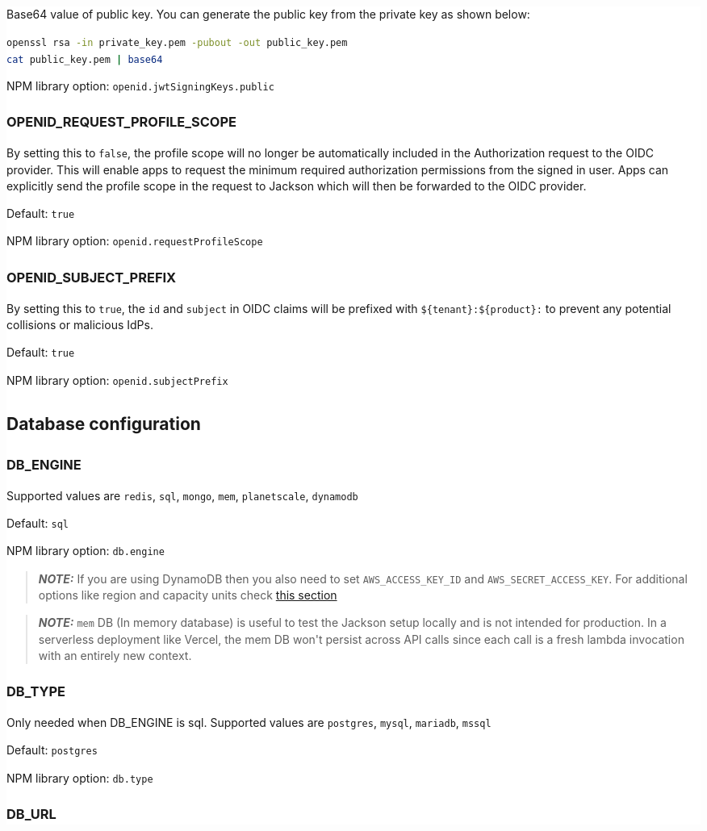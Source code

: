 Base64 value of public key.
You can generate the public key from the private key as shown below:

```bash
openssl rsa -in private_key.pem -pubout -out public_key.pem
cat public_key.pem | base64
```

NPM library option: `openid.jwtSigningKeys.public`

### **OPENID_REQUEST_PROFILE_SCOPE**

By setting this to `false`, the profile scope will no longer be automatically included in the Authorization request to the OIDC provider. This will enable apps to request the minimum required authorization permissions from the signed in user. Apps can explicitly send the profile scope in the request to Jackson which will then be forwarded to the OIDC provider.

Default: `true`

NPM library option: `openid.requestProfileScope`

### **OPENID_SUBJECT_PREFIX**

By setting this to `true`, the `id` and `subject` in OIDC claims will be prefixed with `${tenant}:${product}:` to prevent any potential collisions or malicious IdPs.

Default: `true`

NPM library option: `openid.subjectPrefix`

## Database configuration

### **DB_ENGINE**

Supported values are `redis`, `sql`, `mongo`, `mem`, `planetscale`, `dynamodb`

Default: `sql`

NPM library option: `db.engine`

> **_NOTE:_** If you are using DynamoDB then you also need to set `AWS_ACCESS_KEY_ID` and `AWS_SECRET_ACCESS_KEY`. For additional options like region and capacity units check [this section](#db_dynamodb_region)

> **_NOTE:_** `mem` DB (In memory database) is useful to test the Jackson setup locally and is not intended for production. In a serverless deployment like Vercel, the mem DB won't persist across API calls since each call is a fresh lambda invocation with an entirely new context.

### **DB_TYPE**

Only needed when DB_ENGINE is sql. Supported values are `postgres`, `mysql`, `mariadb`, `mssql`

Default: `postgres`

NPM library option: `db.type`

### **DB_URL**
